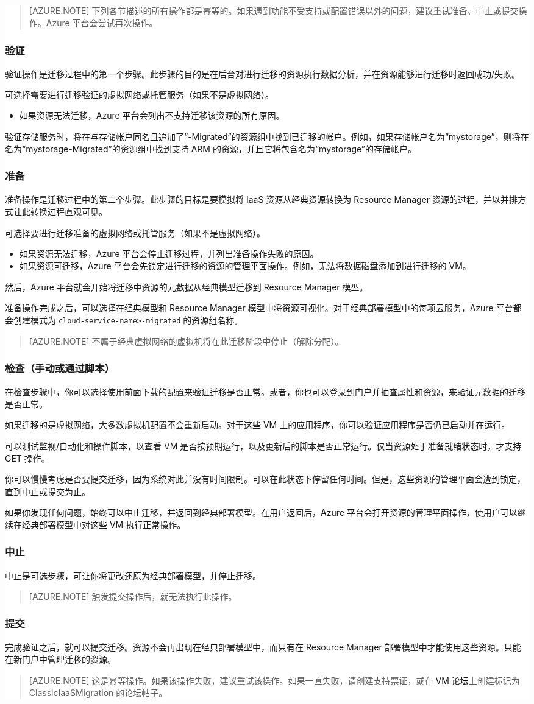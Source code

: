 
> [AZURE.NOTE]
下列各节描述的所有操作都是幂等的。如果遇到功能不受支持或配置错误以外的问题，建议重试准备、中止或提交操作。Azure 平台会尝试再次操作。
>
>

### 验证
验证操作是迁移过程中的第一个步骤。此步骤的目的是在后台对进行迁移的资源执行数据分析，并在资源能够进行迁移时返回成功/失败。

可选择需要进行迁移验证的虚拟网络或托管服务（如果不是虚拟网络）。

* 如果资源无法迁移，Azure 平台会列出不支持迁移该资源的所有原因。

验证存储服务时，将在与存储帐户同名且追加了“-Migrated”的资源组中找到已迁移的帐户。例如，如果存储帐户名为“mystorage”，则将在名为“mystorage-Migrated”的资源组中找到支持 ARM 的资源，并且它将包含名为“mystorage”的存储帐户。

### 准备
准备操作是迁移过程中的第二个步骤。此步骤的目标是要模拟将 IaaS 资源从经典资源转换为 Resource Manager 资源的过程，并以并排方式让此转换过程直观可见。

可选择要进行迁移准备的虚拟网络或托管服务（如果不是虚拟网络）。

* 如果资源无法迁移，Azure 平台会停止迁移过程，并列出准备操作失败的原因。
* 如果资源可迁移，Azure 平台会先锁定进行迁移的资源的管理平面操作。例如，无法将数据磁盘添加到进行迁移的 VM。

然后，Azure 平台就会开始将迁移中资源的元数据从经典模型迁移到 Resource Manager 模型。

准备操作完成之后，可以选择在经典模型和 Resource Manager 模型中将资源可视化。对于经典部署模型中的每项云服务，Azure 平台都会创建模式为 `cloud-service-name>-migrated` 的资源组名称。

> [AZURE.NOTE]
不属于经典虚拟网络的虚拟机将在此迁移阶段中停止（解除分配）。
>
>

### 检查（手动或通过脚本）
在检查步骤中，你可以选择使用前面下载的配置来验证迁移是否正常。或者，你也可以登录到门户并抽查属性和资源，来验证元数据的迁移是否正常。

如果迁移的是虚拟网络，大多数虚拟机配置不会重新启动。对于这些 VM 上的应用程序，你可以验证应用程序是否仍已启动并在运行。

可以测试监视/自动化和操作脚本，以查看 VM 是否按预期运行，以及更新后的脚本是否正常运行。仅当资源处于准备就绪状态时，才支持 GET 操作。

你可以慢慢考虑是否要提交迁移，因为系统对此并没有时间限制。可以在此状态下停留任何时间。但是，这些资源的管理平面会遭到锁定，直到中止或提交为止。

如果你发现任何问题，始终可以中止迁移，并返回到经典部署模型。在用户返回后，Azure 平台会打开资源的管理平面操作，使用户可以继续在经典部署模型中对这些 VM 执行正常操作。

### 中止
中止是可选步骤，可让你将更改还原为经典部署模型，并停止迁移。

> [AZURE.NOTE]
触发提交操作后，就无法执行此操作。
>
>

### 提交
完成验证之后，就可以提交迁移。资源不会再出现在经典部署模型中，而只有在 Resource Manager 部署模型中才能使用这些资源。只能在新门户中管理迁移的资源。

> [AZURE.NOTE]
这是幂等操作。如果该操作失败，建议重试该操作。如果一直失败，请创建支持票证，或在 [VM 论坛](https://social.msdn.microsoft.com/Forums/azure/zh-cn/home?forum=WAVirtualMachinesforWindows)上创建标记为 ClassicIaaSMigration 的论坛帖子。
>
>
